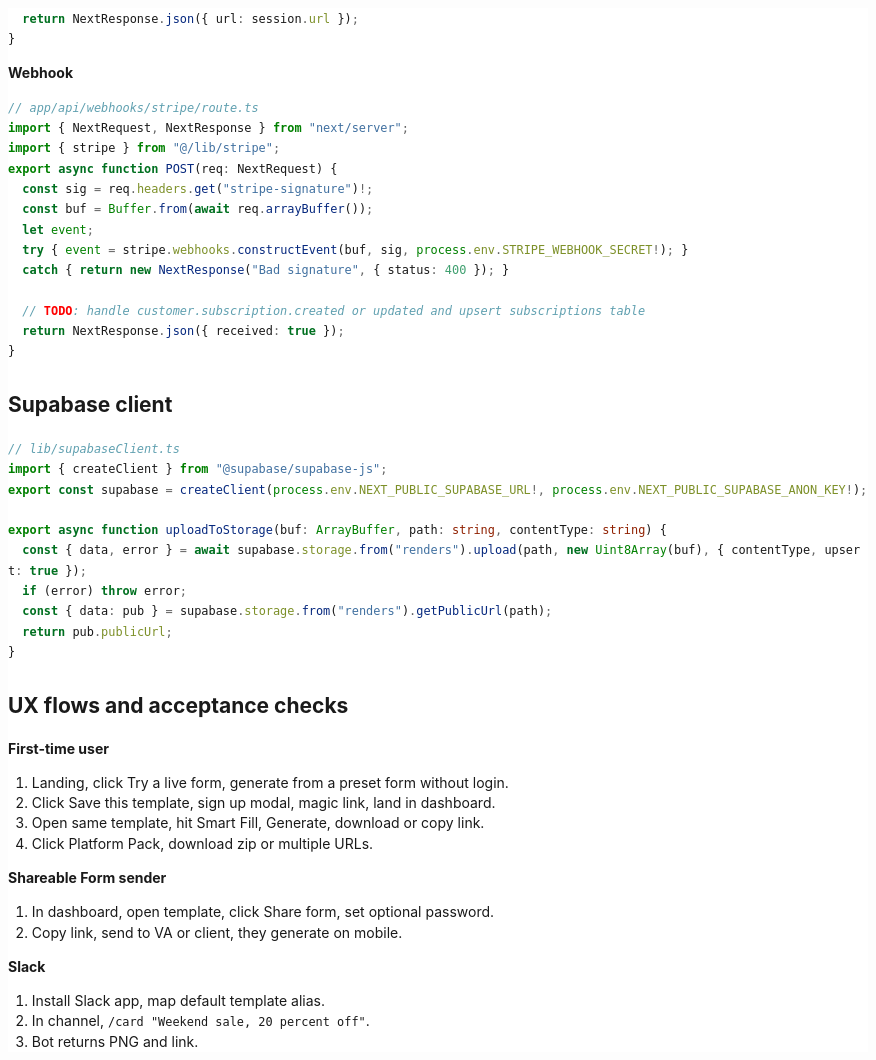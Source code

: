 ```ts
  return NextResponse.json({ url: session.url });
}
```

**Webhook**
```ts
// app/api/webhooks/stripe/route.ts
import { NextRequest, NextResponse } from "next/server";
import { stripe } from "@/lib/stripe";
export async function POST(req: NextRequest) {
  const sig = req.headers.get("stripe-signature")!;
  const buf = Buffer.from(await req.arrayBuffer());
  let event;
  try { event = stripe.webhooks.constructEvent(buf, sig, process.env.STRIPE_WEBHOOK_SECRET!); }
  catch { return new NextResponse("Bad signature", { status: 400 }); }

  // TODO: handle customer.subscription.created or updated and upsert subscriptions table
  return NextResponse.json({ received: true });
}
```

## Supabase client
```ts
// lib/supabaseClient.ts
import { createClient } from "@supabase/supabase-js";
export const supabase = createClient(process.env.NEXT_PUBLIC_SUPABASE_URL!, process.env.NEXT_PUBLIC_SUPABASE_ANON_KEY!);

export async function uploadToStorage(buf: ArrayBuffer, path: string, contentType: string) {
  const { data, error } = await supabase.storage.from("renders").upload(path, new Uint8Array(buf), { contentType, upsert: true });
  if (error) throw error;
  const { data: pub } = supabase.storage.from("renders").getPublicUrl(path);
  return pub.publicUrl;
}
```

## UX flows and acceptance checks

**First-time user**
1) Landing, click Try a live form, generate from a preset form without login.  
2) Click Save this template, sign up modal, magic link, land in dashboard.  
3) Open same template, hit Smart Fill, Generate, download or copy link.  
4) Click Platform Pack, download zip or multiple URLs.

**Shareable Form sender**
1) In dashboard, open template, click Share form, set optional password.  
2) Copy link, send to VA or client, they generate on mobile.

**Slack**
1) Install Slack app, map default template alias.  
2) In channel, `/card "Weekend sale, 20 percent off"`.  
3) Bot returns PNG and link.
